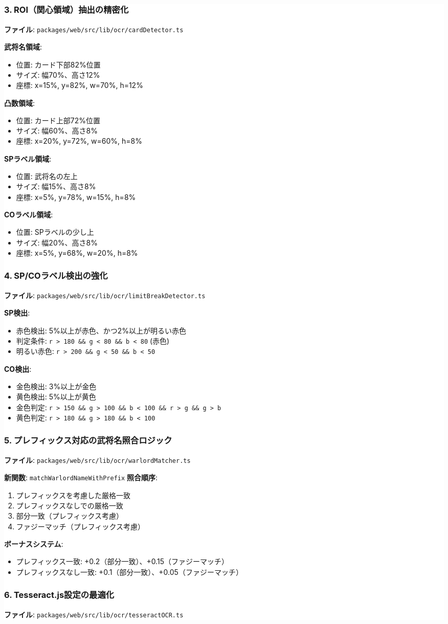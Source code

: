 ### 3. ROI（関心領域）抽出の精密化
**ファイル**: `packages/web/src/lib/ocr/cardDetector.ts`

**武将名領域**:
- 位置: カード下部82%位置
- サイズ: 幅70%、高さ12%
- 座標: x=15%, y=82%, w=70%, h=12%

**凸数領域**:
- 位置: カード上部72%位置
- サイズ: 幅60%、高さ8%
- 座標: x=20%, y=72%, w=60%, h=8%

**SPラベル領域**:
- 位置: 武将名の左上
- サイズ: 幅15%、高さ8%
- 座標: x=5%, y=78%, w=15%, h=8%

**COラベル領域**:
- 位置: SPラベルの少し上
- サイズ: 幅20%、高さ8%
- 座標: x=5%, y=68%, w=20%, h=8%

### 4. SP/COラベル検出の強化
**ファイル**: `packages/web/src/lib/ocr/limitBreakDetector.ts`

**SP検出**:
- 赤色検出: 5%以上が赤色、かつ2%以上が明るい赤色
- 判定条件: `r > 180 && g < 80 && b < 80` (赤色)
- 明るい赤色: `r > 200 && g < 50 && b < 50`

**CO検出**:
- 金色検出: 3%以上が金色
- 黄色検出: 5%以上が黄色
- 金色判定: `r > 150 && g > 100 && b < 100 && r > g && g > b`
- 黄色判定: `r > 180 && g > 180 && b < 100`

### 5. プレフィックス対応の武将名照合ロジック
**ファイル**: `packages/web/src/lib/ocr/warlordMatcher.ts`

**新関数**: `matchWarlordNameWithPrefix`
**照合順序**:
1. プレフィックスを考慮した厳格一致
2. プレフィックスなしでの厳格一致
3. 部分一致（プレフィックス考慮）
4. ファジーマッチ（プレフィックス考慮）

**ボーナスシステム**:
- プレフィックス一致: +0.2（部分一致）、+0.15（ファジーマッチ）
- プレフィックスなし一致: +0.1（部分一致）、+0.05（ファジーマッチ）

### 6. Tesseract.js設定の最適化
**ファイル**: `packages/web/src/lib/ocr/tesseractOCR.ts`
